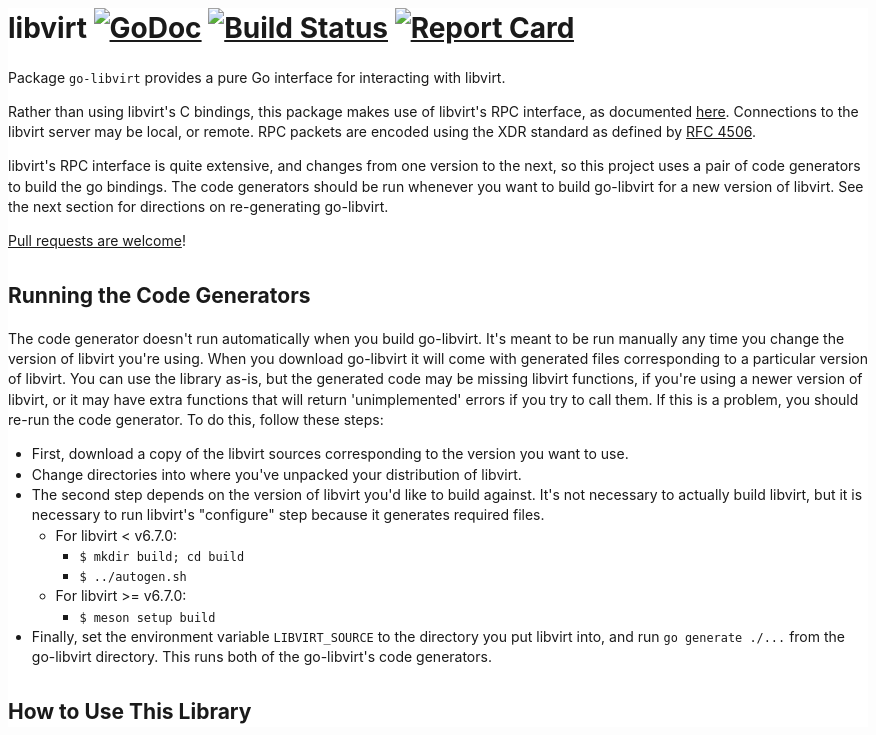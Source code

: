 libvirt
[![GoDoc](http://godoc.org/github.com/digitalocean/go-libvirt?status.svg)](http://godoc.org/github.com/digitalocean/go-libvirt)
[![Build Status](https://github.com/digitalocean/go-libvirt/actions/workflows/main.yml/badge.svg)](https://github.com/digitalocean/go-libvirt/actions/)
[![Report Card](https://goreportcard.com/badge/github.com/digitalocean/go-libvirt)](https://goreportcard.com/report/github.com/digitalocean/go-libvirt)
====

Package `go-libvirt` provides a pure Go interface for interacting with libvirt.

Rather than using libvirt's C bindings, this package makes use of
libvirt's RPC interface, as documented [here](https://libvirt.org/internals/rpc.html).
Connections to the libvirt server may be local, or remote. RPC packets are encoded
using the XDR standard as defined by [RFC 4506](https://tools.ietf.org/html/rfc4506.html).

libvirt's RPC interface is quite extensive, and changes from one version to the
next, so this project uses a pair of code generators to build the go bindings.
The code generators should be run whenever you want to build go-libvirt for a
new version of libvirt. See the next section for directions on re-generating
go-libvirt.

[Pull requests are welcome](https://github.com/digitalocean/go-libvirt/blob/master/CONTRIBUTING.md)!

Running the Code Generators
---------------------------

The code generator doesn't run automatically when you build go-libvirt. It's
meant to be run manually any time you change the version of libvirt you're
using. When you download go-libvirt it will come with generated files
corresponding to a particular version of libvirt. You can use the library as-is,
but the generated code may be missing libvirt functions, if you're using a newer
version of libvirt, or it may have extra functions that will return
'unimplemented' errors if you try to call them. If this is a problem, you should
re-run the code generator. To do this, follow these steps:

- First, download a copy of the libvirt sources corresponding to the version you
  want to use.
- Change directories into where you've unpacked your distribution of libvirt.
- The second step depends on the version of libvirt you'd like to build against.
  It's not necessary to actually build libvirt, but it is necessary to run libvirt's
  "configure" step because it generates required files.
  - For libvirt < v6.7.0:
    - `$ mkdir build; cd build`
    - `$ ../autogen.sh`
  - For libvirt >= v6.7.0:
    - `$ meson setup build`
- Finally, set the environment variable `LIBVIRT_SOURCE` to the directory you
  put libvirt into, and run `go generate ./...` from the go-libvirt directory.
  This runs both of the go-libvirt's code generators.

How to Use This Library
-----------------------

